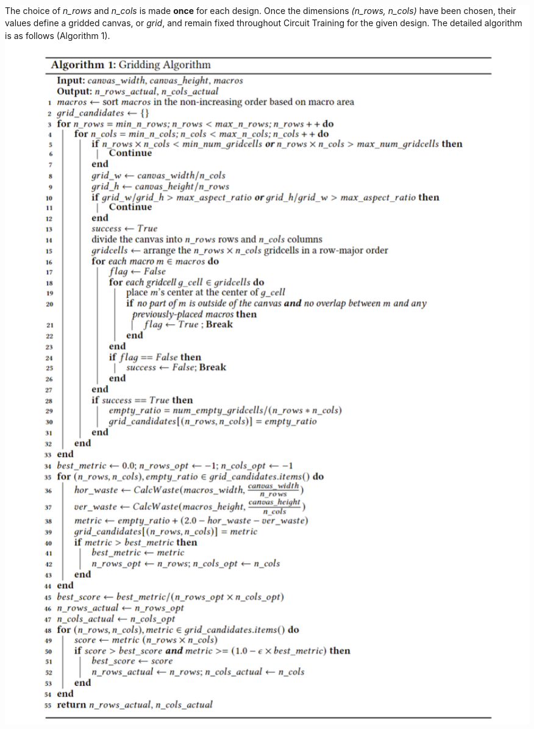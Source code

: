The choice of *n_rows* and *n_cols* is made **once** for each design.  Once the dimensions *(n_rows, n_cols)* have been chosen, their values define a gridded canvas, or _grid_, and remain fixed throughout Circuit Training for the given design. The detailed algorithm is as follows (Algorithm 1).
<p align="center">
<img src="./images/Gridding Algorithm.png" width= "1600"/>
</p>
